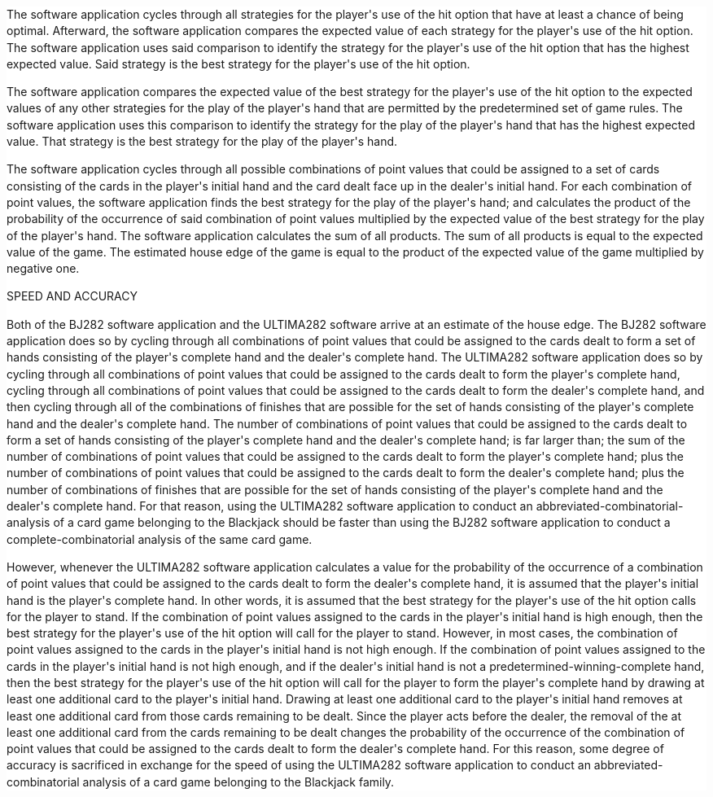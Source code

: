 The software application cycles through all strategies for the player's use of the hit option that have at least a chance of being optimal. Afterward, the software application compares the expected value of each strategy for the player's use of the hit option. The software application uses said comparison to identify the strategy for the player's use of the hit option that has the highest expected value. Said strategy is the best strategy for the player's use of the hit option. 

The software application compares the expected value of the best strategy for the player's use of the hit option to the expected values of any other strategies for the play of the player's hand that are permitted by the predetermined set of game rules. The software application uses this comparison to identify the strategy for the play of the player's hand that has the highest expected value. That strategy is the best strategy for the play of the player's hand. 

The software application cycles through all possible combinations of point values that could be assigned to a set of cards consisting of the cards in the player's initial hand and the card dealt face up in the dealer's initial hand. For each combination of point values, the software application finds the best strategy for the play of the player's hand; and calculates the product of the probability of the occurrence of said combination of point values multiplied by the expected value of the best strategy for the play of the player's hand. The software application calculates the sum of all products. The sum of all products is equal to the expected value of the game. The estimated house edge of the game is equal to the product of the expected value of the game multiplied by negative one.

SPEED AND ACCURACY

Both of the BJ282 software application and the ULTIMA282 software  arrive at an estimate of the house edge. The BJ282 software application does so by cycling through all combinations of point values that could be assigned to the cards dealt to form a set of hands consisting of the player's complete hand and the dealer's complete hand. The ULTIMA282 software application does so by cycling through all combinations of point values that could be assigned to the cards dealt to form the player's complete hand, cycling through all combinations of point values that could be assigned to the cards dealt to form the dealer's complete hand, and then cycling through all of the combinations of finishes that are possible for the set of hands consisting of the player's complete hand and the dealer's complete hand. The number of combinations of point values that could be assigned to the cards dealt to form a set of hands consisting of the player's complete hand and the dealer's complete hand; is far larger than; the sum of the number of combinations of point values that could be assigned to the cards dealt to form the player's complete hand; plus the number of combinations of point values that could be assigned to the cards dealt to form the dealer's complete hand; plus the number of  combinations of finishes that are possible for the set of hands consisting of the player's complete hand and the dealer's complete hand. For that reason, using the ULTIMA282 software application to conduct an abbreviated-combinatorial-analysis of a card game belonging to the Blackjack should be faster than using the BJ282 software application to conduct a complete-combinatorial analysis of the same card game. 

However, whenever the ULTIMA282 software application calculates a value for the probability of the occurrence of a combination of point values that could be assigned to the cards dealt to form the dealer's complete hand, it is assumed that the player's initial hand is the player's complete hand. In other words, it is assumed that the best strategy for the player's use of the hit option calls for the player to stand. If the combination of point values assigned to the cards in the player's initial hand is high enough, then the best strategy for the player's use of the hit option will call for the player to stand. However, in most cases, the combination of point values assigned to the cards in the player's initial hand is not high enough. If the combination of point values assigned to the cards in the player's initial hand is not high enough, and if the dealer's initial hand is not a predetermined-winning-complete hand, then the best strategy for the player's use of the hit option will call for the player to form the player's complete hand by drawing at least one additional card to the player's initial hand. Drawing at least one additional card to the player's initial hand removes at least one additional card from those cards remaining to be dealt. Since the player acts before the dealer, the removal of the at least one additional card from the cards remaining to be dealt changes the probability of the occurrence of the combination of point values that could be assigned to the cards dealt to form the dealer's complete hand.  For this reason, some degree of accuracy is sacrificed in exchange for the speed of using the ULTIMA282 software application to conduct an abbreviated-combinatorial analysis of a card game belonging to the Blackjack family. 
